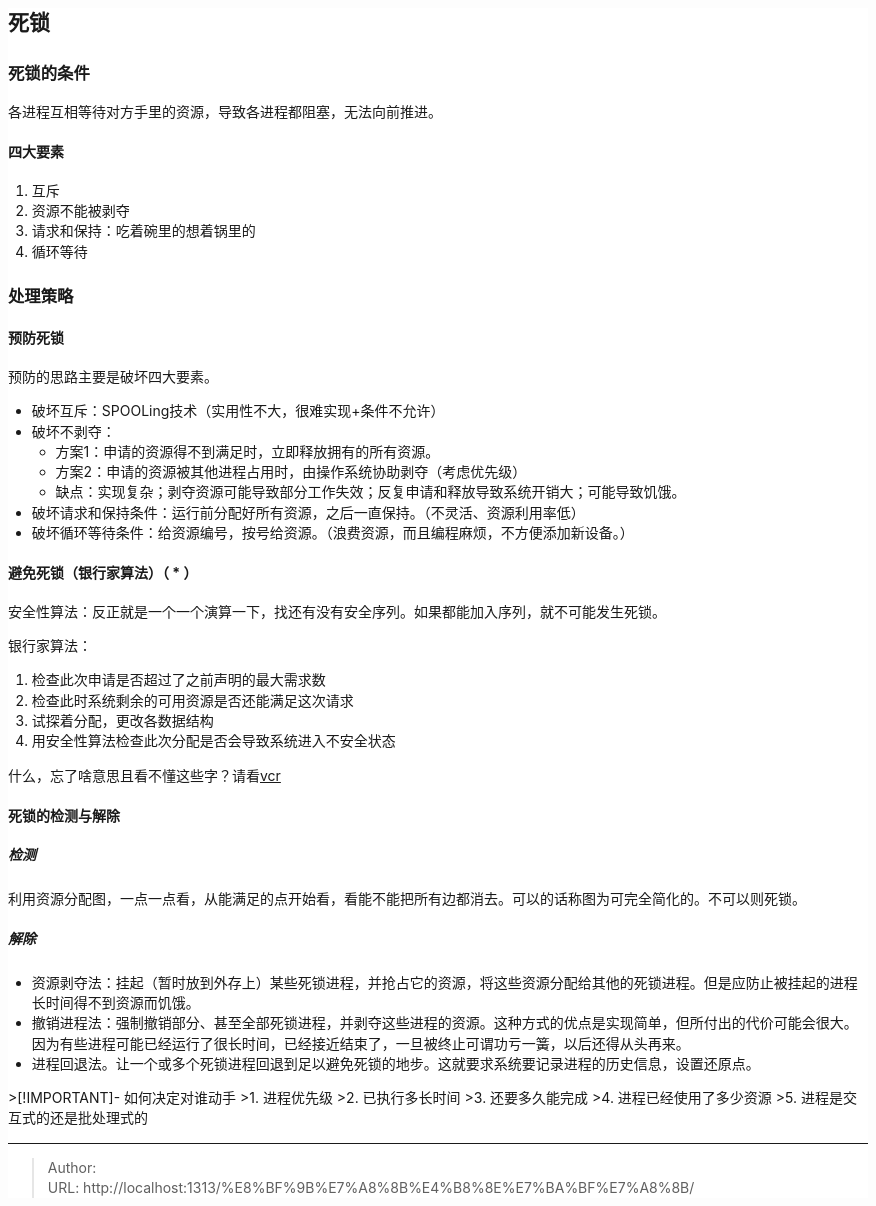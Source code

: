 ## 死锁
### 死锁的条件
各进程互相等待对方手里的资源，导致各进程都阻塞，无法向前推进。
#### 四大要素
1. 互斥
2. 资源不能被剥夺
3. 请求和保持：吃着碗里的想着锅里的
4. 循环等待
### 处理策略
#### 预防死锁
预防的思路主要是破坏四大要素。
- 破坏互斥：SPOOLing技术（实用性不大，很难实现&#43;条件不允许）
- 破坏不剥夺：
	- 方案1：申请的资源得不到满足时，立即释放拥有的所有资源。
	- 方案2：申请的资源被其他进程占用时，由操作系统协助剥夺（考虑优先级）
	- 缺点：实现复杂；剥夺资源可能导致部分工作失效；反复申请和释放导致系统开销大；可能导致饥饿。
- 破坏请求和保持条件：运行前分配好所有资源，之后一直保持。（不灵活、资源利用率低）
- 破坏循环等待条件：给资源编号，按号给资源。（浪费资源，而且编程麻烦，不方便添加新设备。）
#### 避免死锁（银行家算法）（ * ）
安全性算法：反正就是一个一个演算一下，找还有没有安全序列。如果都能加入序列，就不可能发生死锁。

银行家算法：
1. 检查此次申请是否超过了之前声明的最大需求数
2. 检查此时系统剩余的可用资源是否还能满足这次请求
3. 试探着分配，更改各数据结构
4. 用安全性算法检查此次分配是否会导致系统进入不安全状态

什么，忘了啥意思且看不懂这些字？请看[vcr](https://www.bilibili.com/video/BV1YE411D7nH?t=85.6&amp;p=40)
#### 死锁的检测与解除
##### 检测
利用资源分配图，一点一点看，从能满足的点开始看，看能不能把所有边都消去。可以的话称图为可完全简化的。不可以则死锁。
##### 解除
- 资源剥夺法：挂起（暂时放到外存上）某些死锁进程，并抢占它的资源，将这些资源分配给其他的死锁进程。但是应防止被挂起的进程长时间得不到资源而饥饿。
- 撤销进程法：强制撤销部分、甚至全部死锁进程，并剥夺这些进程的资源。这种方式的优点是实现简单，但所付出的代价可能会很大。因为有些进程可能已经运行了很长时间，已经接近结束了，一旦被终止可谓功亏一簧，以后还得从头再来。
- 进程回退法。让一个或多个死锁进程回退到足以避免死锁的地步。这就要求系统要记录进程的历史信息，设置还原点。

&gt;[!IMPORTANT]- 如何决定对谁动手
&gt;1. 进程优先级
&gt;2. 已执行多长时间
&gt;3. 还要多久能完成
&gt;4. 进程已经使用了多少资源
&gt;5. 进程是交互式的还是批处理式的





---

> Author:   
> URL: http://localhost:1313/%E8%BF%9B%E7%A8%8B%E4%B8%8E%E7%BA%BF%E7%A8%8B/  

